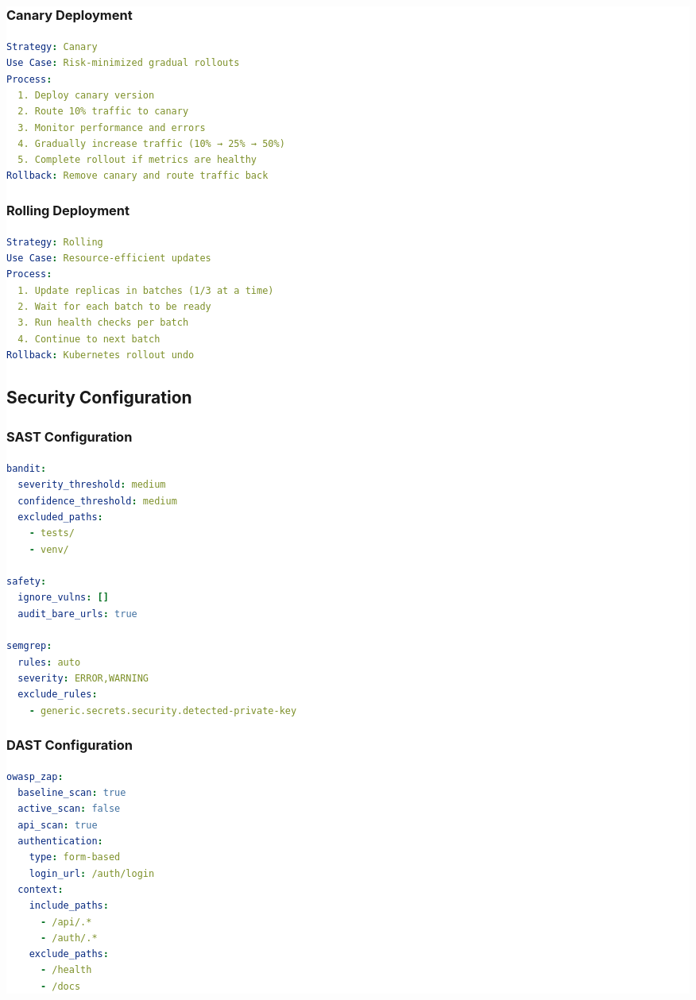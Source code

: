 ### Canary Deployment
```yaml
Strategy: Canary
Use Case: Risk-minimized gradual rollouts
Process:
  1. Deploy canary version
  2. Route 10% traffic to canary
  3. Monitor performance and errors
  4. Gradually increase traffic (10% → 25% → 50%)
  5. Complete rollout if metrics are healthy
Rollback: Remove canary and route traffic back
```

### Rolling Deployment
```yaml
Strategy: Rolling
Use Case: Resource-efficient updates
Process:
  1. Update replicas in batches (1/3 at a time)
  2. Wait for each batch to be ready
  3. Run health checks per batch
  4. Continue to next batch
Rollback: Kubernetes rollout undo
```

## Security Configuration

### SAST Configuration
```yaml
bandit:
  severity_threshold: medium
  confidence_threshold: medium
  excluded_paths:
    - tests/
    - venv/

safety:
  ignore_vulns: []
  audit_bare_urls: true

semgrep:
  rules: auto
  severity: ERROR,WARNING
  exclude_rules:
    - generic.secrets.security.detected-private-key
```

### DAST Configuration
```yaml
owasp_zap:
  baseline_scan: true
  active_scan: false
  api_scan: true
  authentication:
    type: form-based
    login_url: /auth/login
  context:
    include_paths:
      - /api/.*
      - /auth/.*
    exclude_paths:
      - /health
      - /docs
```